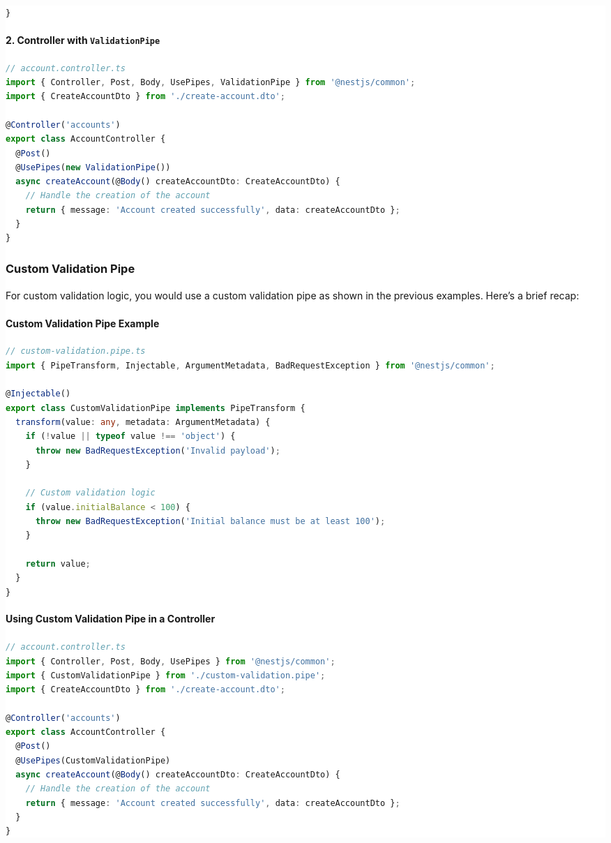 ```typescript
}
```

#### 2. Controller with `ValidationPipe`

```typescript
// account.controller.ts
import { Controller, Post, Body, UsePipes, ValidationPipe } from '@nestjs/common';
import { CreateAccountDto } from './create-account.dto';

@Controller('accounts')
export class AccountController {
  @Post()
  @UsePipes(new ValidationPipe())
  async createAccount(@Body() createAccountDto: CreateAccountDto) {
    // Handle the creation of the account
    return { message: 'Account created successfully', data: createAccountDto };
  }
}
```

### Custom Validation Pipe

For custom validation logic, you would use a custom validation pipe as shown in the previous examples. Here’s a brief recap:

#### Custom Validation Pipe Example

```typescript
// custom-validation.pipe.ts
import { PipeTransform, Injectable, ArgumentMetadata, BadRequestException } from '@nestjs/common';

@Injectable()
export class CustomValidationPipe implements PipeTransform {
  transform(value: any, metadata: ArgumentMetadata) {
    if (!value || typeof value !== 'object') {
      throw new BadRequestException('Invalid payload');
    }

    // Custom validation logic
    if (value.initialBalance < 100) {
      throw new BadRequestException('Initial balance must be at least 100');
    }

    return value;
  }
}
```

#### Using Custom Validation Pipe in a Controller

```typescript
// account.controller.ts
import { Controller, Post, Body, UsePipes } from '@nestjs/common';
import { CustomValidationPipe } from './custom-validation.pipe';
import { CreateAccountDto } from './create-account.dto';

@Controller('accounts')
export class AccountController {
  @Post()
  @UsePipes(CustomValidationPipe)
  async createAccount(@Body() createAccountDto: CreateAccountDto) {
    // Handle the creation of the account
    return { message: 'Account created successfully', data: createAccountDto };
  }
}
```